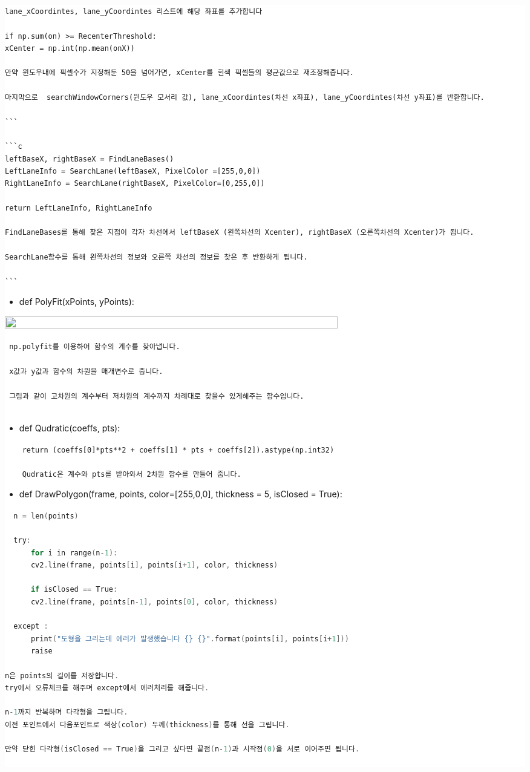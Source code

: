     lane_xCoordintes, lane_yCoordintes 리스트에 해당 좌표를 추가합니다
    
    if np.sum(on) >= RecenterThreshold:
    xCenter = np.int(np.mean(onX))
    
    만약 윈도우내에 픽셀수가 지정해둔 50을 넘어가면, xCenter를 흰색 픽셀들의 평균값으로 재조정해줍니다.    
    
    마지막으로  searchWindowCorners(윈도우 모서리 값), lane_xCoordintes(차선 x좌표), lane_yCoordintes(차선 y좌표)를 반환합니다.
    
    ```    
    
    ```c
    leftBaseX, rightBaseX = FindLaneBases()
    LeftLaneInfo = SearchLane(leftBaseX, PixelColor =[255,0,0])
    RightLaneInfo = SearchLane(rightBaseX, PixelColor=[0,255,0])

    return LeftLaneInfo, RightLaneInfo
    
    FindLaneBases를 통해 찾은 지점이 각자 차선에서 leftBaseX (왼쪽차선의 Xcenter), rightBaseX (오른쪽차선의 Xcenter)가 됩니다.
    
    SearchLane함수를 통해 왼쪽차선의 정보와 오른쪽 차선의 정보를 찾은 후 반환하게 됩니다.
    
    ```
    
  * def PolyFit(xPoints, yPoints):
  
   <img src = "https://user-images.githubusercontent.com/47768726/60258880-00e4d000-9911-11e9-9aa9-90ac51b553a1.jpg" width="80%" height="80%"></img>
   
 ```  
  np.polyfit를 이용하여 함수의 계수를 찾아냅니다.
  
  x값과 y값과 함수의 차원을 매개변수로 줍니다.
  
  그림과 같이 고차원의 계수부터 저차원의 계수까지 차례대로 찾을수 있게해주는 함수입니다.  
  
  ```
  * def Qudratic(coeffs, pts):
  ```
      return (coeffs[0]*pts**2 + coeffs[1] * pts + coeffs[2]).astype(np.int32)
      
      Qudratic은 계수와 pts를 받아와서 2차원 함수를 만들어 줍니다.
  ```
  
  * def DrawPolygon(frame, points, color=[255,0,0], thickness = 5, isClosed = True):
  
  ```c
    n = len(points)

    try:
        for i in range(n-1):
        cv2.line(frame, points[i], points[i+1], color, thickness)

        if isClosed == True:
        cv2.line(frame, points[n-1], points[0], color, thickness)

    except :
        print("도형을 그리는데 에러가 발생했습니다 {} {}".format(points[i], points[i+1]))
        raise
  
  n은 points의 길이를 저장합니다.
  try에서 오류체크를 해주며 except에서 에러처리를 해줍니다.
  
  n-1까지 반복하며 다각형을 그립니다.
  이전 포인트에서 다음포인트로 색상(color) 두께(thickness)를 통해 선을 그립니다.
  
  만약 닫힌 다각형(isClosed == True)을 그리고 싶다면 끝점(n-1)과 시작점(0)을 서로 이어주면 됩니다.
   
  ```  
  